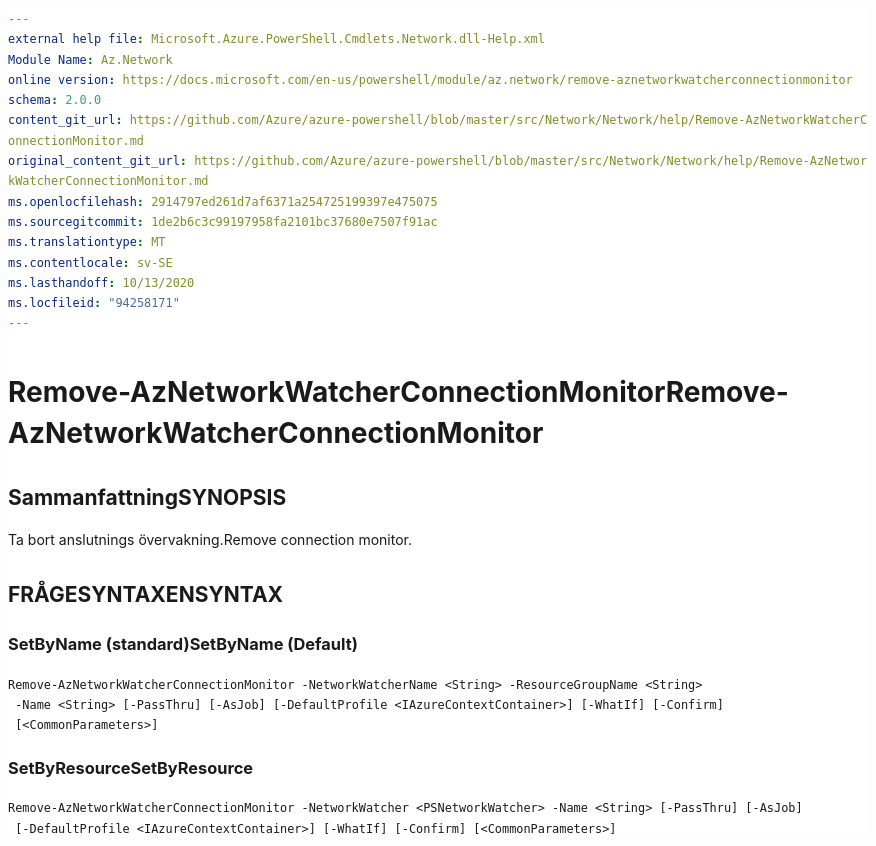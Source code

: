 ```yaml
---
external help file: Microsoft.Azure.PowerShell.Cmdlets.Network.dll-Help.xml
Module Name: Az.Network
online version: https://docs.microsoft.com/en-us/powershell/module/az.network/remove-aznetworkwatcherconnectionmonitor
schema: 2.0.0
content_git_url: https://github.com/Azure/azure-powershell/blob/master/src/Network/Network/help/Remove-AzNetworkWatcherConnectionMonitor.md
original_content_git_url: https://github.com/Azure/azure-powershell/blob/master/src/Network/Network/help/Remove-AzNetworkWatcherConnectionMonitor.md
ms.openlocfilehash: 2914797ed261d7af6371a254725199397e475075
ms.sourcegitcommit: 1de2b6c3c99197958fa2101bc37680e7507f91ac
ms.translationtype: MT
ms.contentlocale: sv-SE
ms.lasthandoff: 10/13/2020
ms.locfileid: "94258171"
---
```

# <span data-ttu-id="c775a-101">Remove-AzNetworkWatcherConnectionMonitor</span><span class="sxs-lookup"><span data-stu-id="c775a-101">Remove-AzNetworkWatcherConnectionMonitor</span></span>

## <span data-ttu-id="c775a-102">Sammanfattning</span><span class="sxs-lookup"><span data-stu-id="c775a-102">SYNOPSIS</span></span>
<span data-ttu-id="c775a-103">Ta bort anslutnings övervakning.</span><span class="sxs-lookup"><span data-stu-id="c775a-103">Remove connection monitor.</span></span>

## <span data-ttu-id="c775a-104">FRÅGESYNTAXEN</span><span class="sxs-lookup"><span data-stu-id="c775a-104">SYNTAX</span></span>

### <span data-ttu-id="c775a-105">SetByName (standard)</span><span class="sxs-lookup"><span data-stu-id="c775a-105">SetByName (Default)</span></span>
```
Remove-AzNetworkWatcherConnectionMonitor -NetworkWatcherName <String> -ResourceGroupName <String>
 -Name <String> [-PassThru] [-AsJob] [-DefaultProfile <IAzureContextContainer>] [-WhatIf] [-Confirm]
 [<CommonParameters>]
```

### <span data-ttu-id="c775a-106">SetByResource</span><span class="sxs-lookup"><span data-stu-id="c775a-106">SetByResource</span></span>
```
Remove-AzNetworkWatcherConnectionMonitor -NetworkWatcher <PSNetworkWatcher> -Name <String> [-PassThru] [-AsJob]
 [-DefaultProfile <IAzureContextContainer>] [-WhatIf] [-Confirm] [<CommonParameters>]
```
